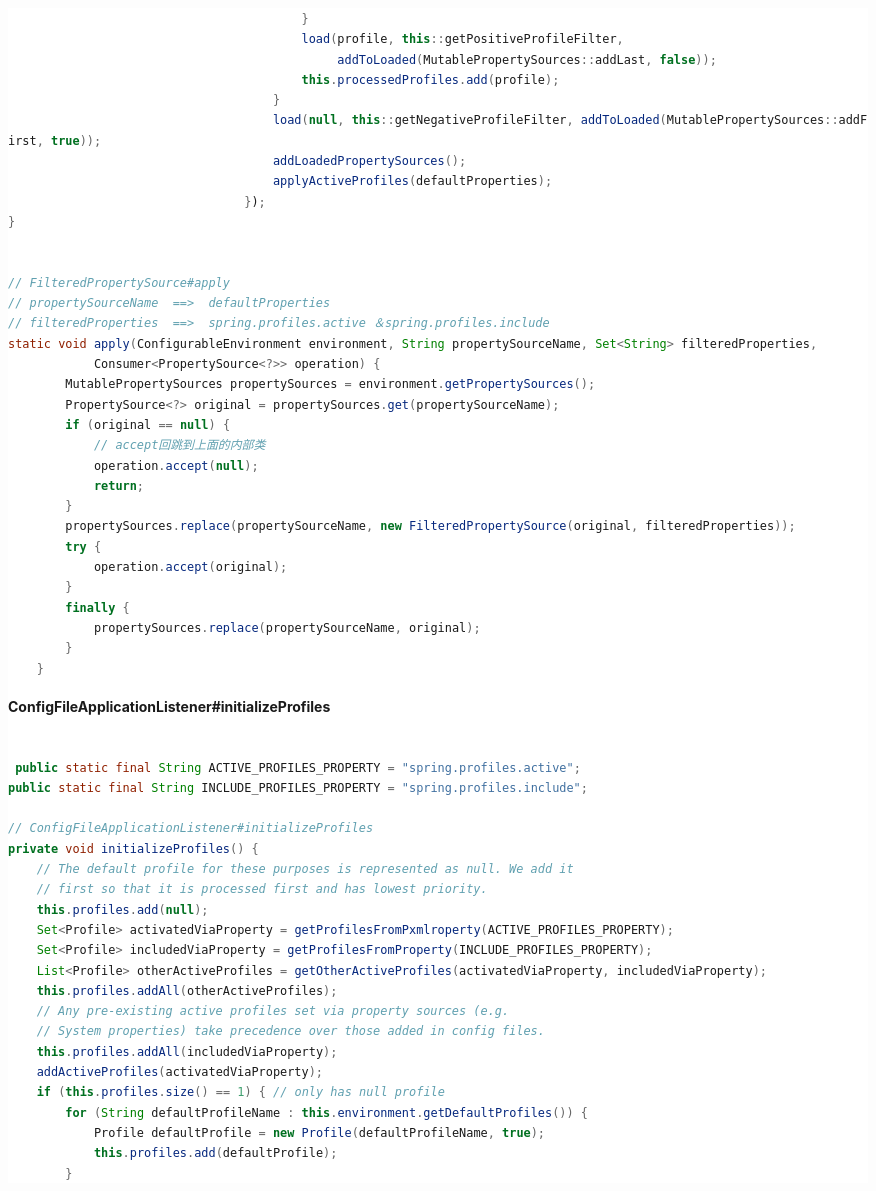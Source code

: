 ```java
                                         }
                                         load(profile, this::getPositiveProfileFilter,
                                              addToLoaded(MutablePropertySources::addLast, false));
                                         this.processedProfiles.add(profile);
                                     }
                                     load(null, this::getNegativeProfileFilter, addToLoaded(MutablePropertySources::addFirst, true));
                                     addLoadedPropertySources();
                                     applyActiveProfiles(defaultProperties);
                                 });
}


// FilteredPropertySource#apply
// propertySourceName  ==>  defaultProperties
// filteredProperties  ==>  spring.profiles.active ＆spring.profiles.include
static void apply(ConfigurableEnvironment environment, String propertySourceName, Set<String> filteredProperties,
			Consumer<PropertySource<?>> operation) {
		MutablePropertySources propertySources = environment.getPropertySources();
		PropertySource<?> original = propertySources.get(propertySourceName);
		if (original == null) {
            // accept回跳到上面的内部类
			operation.accept(null);
			return;
		}
		propertySources.replace(propertySourceName, new FilteredPropertySource(original, filteredProperties));
		try {
			operation.accept(original);
		}
		finally {
			propertySources.replace(propertySourceName, original);
		}
	}
```



#### ConfigFileApplicationListener#initializeProfiles

```java

 public static final String ACTIVE_PROFILES_PROPERTY = "spring.profiles.active";
public static final String INCLUDE_PROFILES_PROPERTY = "spring.profiles.include";

// ConfigFileApplicationListener#initializeProfiles
private void initializeProfiles() {
    // The default profile for these purposes is represented as null. We add it
    // first so that it is processed first and has lowest priority.
    this.profiles.add(null);
    Set<Profile> activatedViaProperty = getProfilesFromPxmlroperty(ACTIVE_PROFILES_PROPERTY);
    Set<Profile> includedViaProperty = getProfilesFromProperty(INCLUDE_PROFILES_PROPERTY);
    List<Profile> otherActiveProfiles = getOtherActiveProfiles(activatedViaProperty, includedViaProperty);
    this.profiles.addAll(otherActiveProfiles);
    // Any pre-existing active profiles set via property sources (e.g.
    // System properties) take precedence over those added in config files.
    this.profiles.addAll(includedViaProperty);
    addActiveProfiles(activatedViaProperty);
    if (this.profiles.size() == 1) { // only has null profile
        for (String defaultProfileName : this.environment.getDefaultProfiles()) {
            Profile defaultProfile = new Profile(defaultProfileName, true);
            this.profiles.add(defaultProfile);
        }
```
